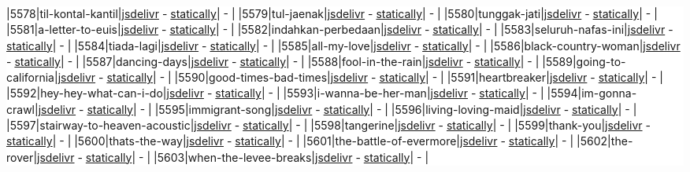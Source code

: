 |5578|til-kontal-kantil|[jsdelivr](https://cdn.jsdelivr.net/gh/dbchord/c7-1-3/5001-10000/5501-6000/til-kontal-kantil.webp) - [statically](https://cdn.statically.io/gh/dbchord/c7-1-3/i/5001-10000/5501-6000/til-kontal-kantil.webp)| - |
|5579|tul-jaenak|[jsdelivr](https://cdn.jsdelivr.net/gh/dbchord/c7-1-3/5001-10000/5501-6000/tul-jaenak.webp) - [statically](https://cdn.statically.io/gh/dbchord/c7-1-3/i/5001-10000/5501-6000/tul-jaenak.webp)| - |
|5580|tunggak-jati|[jsdelivr](https://cdn.jsdelivr.net/gh/dbchord/c7-1-3/5001-10000/5501-6000/tunggak-jati.webp) - [statically](https://cdn.statically.io/gh/dbchord/c7-1-3/i/5001-10000/5501-6000/tunggak-jati.webp)| - |
|5581|a-letter-to-euis|[jsdelivr](https://cdn.jsdelivr.net/gh/dbchord/c7-1-3/5001-10000/5501-6000/a-letter-to-euis.webp) - [statically](https://cdn.statically.io/gh/dbchord/c7-1-3/i/5001-10000/5501-6000/a-letter-to-euis.webp)| - |
|5582|indahkan-perbedaan|[jsdelivr](https://cdn.jsdelivr.net/gh/dbchord/c7-1-3/5001-10000/5501-6000/indahkan-perbedaan.webp) - [statically](https://cdn.statically.io/gh/dbchord/c7-1-3/i/5001-10000/5501-6000/indahkan-perbedaan.webp)| - |
|5583|seluruh-nafas-ini|[jsdelivr](https://cdn.jsdelivr.net/gh/dbchord/c7-1-3/5001-10000/5501-6000/seluruh-nafas-ini.webp) - [statically](https://cdn.statically.io/gh/dbchord/c7-1-3/i/5001-10000/5501-6000/seluruh-nafas-ini.webp)| - |
|5584|tiada-lagi|[jsdelivr](https://cdn.jsdelivr.net/gh/dbchord/c7-1-3/5001-10000/5501-6000/tiada-lagi.webp) - [statically](https://cdn.statically.io/gh/dbchord/c7-1-3/i/5001-10000/5501-6000/tiada-lagi.webp)| - |
|5585|all-my-love|[jsdelivr](https://cdn.jsdelivr.net/gh/dbchord/c7-1-3/5001-10000/5501-6000/all-my-love.webp) - [statically](https://cdn.statically.io/gh/dbchord/c7-1-3/i/5001-10000/5501-6000/all-my-love.webp)| - |
|5586|black-country-woman|[jsdelivr](https://cdn.jsdelivr.net/gh/dbchord/c7-1-3/5001-10000/5501-6000/black-country-woman.webp) - [statically](https://cdn.statically.io/gh/dbchord/c7-1-3/i/5001-10000/5501-6000/black-country-woman.webp)| - |
|5587|dancing-days|[jsdelivr](https://cdn.jsdelivr.net/gh/dbchord/c7-1-3/5001-10000/5501-6000/dancing-days.webp) - [statically](https://cdn.statically.io/gh/dbchord/c7-1-3/i/5001-10000/5501-6000/dancing-days.webp)| - |
|5588|fool-in-the-rain|[jsdelivr](https://cdn.jsdelivr.net/gh/dbchord/c7-1-3/5001-10000/5501-6000/fool-in-the-rain.webp) - [statically](https://cdn.statically.io/gh/dbchord/c7-1-3/i/5001-10000/5501-6000/fool-in-the-rain.webp)| - |
|5589|going-to-california|[jsdelivr](https://cdn.jsdelivr.net/gh/dbchord/c7-1-3/5001-10000/5501-6000/going-to-california.webp) - [statically](https://cdn.statically.io/gh/dbchord/c7-1-3/i/5001-10000/5501-6000/going-to-california.webp)| - |
|5590|good-times-bad-times|[jsdelivr](https://cdn.jsdelivr.net/gh/dbchord/c7-1-3/5001-10000/5501-6000/good-times-bad-times.webp) - [statically](https://cdn.statically.io/gh/dbchord/c7-1-3/i/5001-10000/5501-6000/good-times-bad-times.webp)| - |
|5591|heartbreaker|[jsdelivr](https://cdn.jsdelivr.net/gh/dbchord/c7-1-3/5001-10000/5501-6000/heartbreaker.webp) - [statically](https://cdn.statically.io/gh/dbchord/c7-1-3/i/5001-10000/5501-6000/heartbreaker.webp)| - |
|5592|hey-hey-what-can-i-do|[jsdelivr](https://cdn.jsdelivr.net/gh/dbchord/c7-1-3/5001-10000/5501-6000/hey-hey-what-can-i-do.webp) - [statically](https://cdn.statically.io/gh/dbchord/c7-1-3/i/5001-10000/5501-6000/hey-hey-what-can-i-do.webp)| - |
|5593|i-wanna-be-her-man|[jsdelivr](https://cdn.jsdelivr.net/gh/dbchord/c7-1-3/5001-10000/5501-6000/i-wanna-be-her-man.webp) - [statically](https://cdn.statically.io/gh/dbchord/c7-1-3/i/5001-10000/5501-6000/i-wanna-be-her-man.webp)| - |
|5594|im-gonna-crawl|[jsdelivr](https://cdn.jsdelivr.net/gh/dbchord/c7-1-3/5001-10000/5501-6000/im-gonna-crawl.webp) - [statically](https://cdn.statically.io/gh/dbchord/c7-1-3/i/5001-10000/5501-6000/im-gonna-crawl.webp)| - |
|5595|immigrant-song|[jsdelivr](https://cdn.jsdelivr.net/gh/dbchord/c7-1-3/5001-10000/5501-6000/immigrant-song.webp) - [statically](https://cdn.statically.io/gh/dbchord/c7-1-3/i/5001-10000/5501-6000/immigrant-song.webp)| - |
|5596|living-loving-maid|[jsdelivr](https://cdn.jsdelivr.net/gh/dbchord/c7-1-3/5001-10000/5501-6000/living-loving-maid.webp) - [statically](https://cdn.statically.io/gh/dbchord/c7-1-3/i/5001-10000/5501-6000/living-loving-maid.webp)| - |
|5597|stairway-to-heaven-acoustic|[jsdelivr](https://cdn.jsdelivr.net/gh/dbchord/c7-1-3/5001-10000/5501-6000/stairway-to-heaven-acoustic.webp) - [statically](https://cdn.statically.io/gh/dbchord/c7-1-3/i/5001-10000/5501-6000/stairway-to-heaven-acoustic.webp)| - |
|5598|tangerine|[jsdelivr](https://cdn.jsdelivr.net/gh/dbchord/c7-1-3/5001-10000/5501-6000/tangerine.webp) - [statically](https://cdn.statically.io/gh/dbchord/c7-1-3/i/5001-10000/5501-6000/tangerine.webp)| - |
|5599|thank-you|[jsdelivr](https://cdn.jsdelivr.net/gh/dbchord/c7-1-3/5001-10000/5501-6000/thank-you.webp) - [statically](https://cdn.statically.io/gh/dbchord/c7-1-3/i/5001-10000/5501-6000/thank-you.webp)| - |
|5600|thats-the-way|[jsdelivr](https://cdn.jsdelivr.net/gh/dbchord/c7-1-3/5001-10000/5501-6000/thats-the-way.webp) - [statically](https://cdn.statically.io/gh/dbchord/c7-1-3/i/5001-10000/5501-6000/thats-the-way.webp)| - |
|5601|the-battle-of-evermore|[jsdelivr](https://cdn.jsdelivr.net/gh/dbchord/c7-1-3/5001-10000/5501-6000/the-battle-of-evermore.webp) - [statically](https://cdn.statically.io/gh/dbchord/c7-1-3/i/5001-10000/5501-6000/the-battle-of-evermore.webp)| - |
|5602|the-rover|[jsdelivr](https://cdn.jsdelivr.net/gh/dbchord/c7-1-3/5001-10000/5501-6000/the-rover.webp) - [statically](https://cdn.statically.io/gh/dbchord/c7-1-3/i/5001-10000/5501-6000/the-rover.webp)| - |
|5603|when-the-levee-breaks|[jsdelivr](https://cdn.jsdelivr.net/gh/dbchord/c7-1-3/5001-10000/5501-6000/when-the-levee-breaks.webp) - [statically](https://cdn.statically.io/gh/dbchord/c7-1-3/i/5001-10000/5501-6000/when-the-levee-breaks.webp)| - |